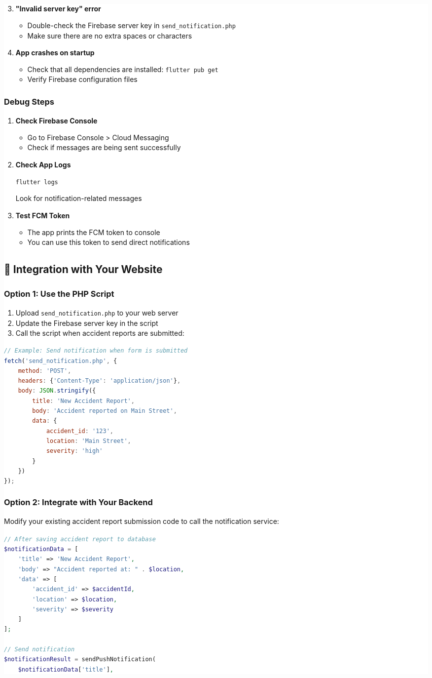 3. **"Invalid server key" error**
   - Double-check the Firebase server key in `send_notification.php`
   - Make sure there are no extra spaces or characters

4. **App crashes on startup**
   - Check that all dependencies are installed: `flutter pub get`
   - Verify Firebase configuration files

### Debug Steps

1. **Check Firebase Console**
   - Go to Firebase Console > Cloud Messaging
   - Check if messages are being sent successfully

2. **Check App Logs**
   ```bash
   flutter logs
   ```
   Look for notification-related messages

3. **Test FCM Token**
   - The app prints the FCM token to console
   - You can use this token to send direct notifications

## 🔗 Integration with Your Website

### Option 1: Use the PHP Script
1. Upload `send_notification.php` to your web server
2. Update the Firebase server key in the script
3. Call the script when accident reports are submitted:

```javascript
// Example: Send notification when form is submitted
fetch('send_notification.php', {
    method: 'POST',
    headers: {'Content-Type': 'application/json'},
    body: JSON.stringify({
        title: 'New Accident Report',
        body: 'Accident reported on Main Street',
        data: {
            accident_id: '123',
            location: 'Main Street',
            severity: 'high'
        }
    })
});
```

### Option 2: Integrate with Your Backend
Modify your existing accident report submission code to call the notification service:

```php
// After saving accident report to database
$notificationData = [
    'title' => 'New Accident Report',
    'body' => "Accident reported at: " . $location,
    'data' => [
        'accident_id' => $accidentId,
        'location' => $location,
        'severity' => $severity
    ]
];

// Send notification
$notificationResult = sendPushNotification(
    $notificationData['title'],
```